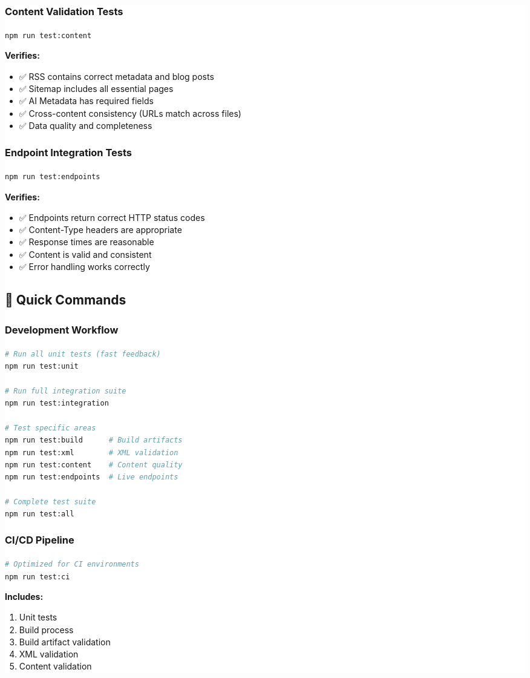 ### Content Validation Tests
```bash
npm run test:content
```
**Verifies:**
- ✅ RSS contains correct metadata and blog posts
- ✅ Sitemap includes all essential pages
- ✅ AI Metadata has required fields
- ✅ Cross-content consistency (URLs match across files)
- ✅ Data quality and completeness

### Endpoint Integration Tests
```bash
npm run test:endpoints
```
**Verifies:**
- ✅ Endpoints return correct HTTP status codes
- ✅ Content-Type headers are appropriate
- ✅ Response times are reasonable
- ✅ Content is valid and consistent
- ✅ Error handling works correctly

## 🚀 Quick Commands

### Development Workflow
```bash
# Run all unit tests (fast feedback)
npm run test:unit

# Run full integration suite
npm run test:integration

# Test specific areas
npm run test:build      # Build artifacts
npm run test:xml        # XML validation
npm run test:content    # Content quality
npm run test:endpoints  # Live endpoints

# Complete test suite
npm run test:all
```

### CI/CD Pipeline
```bash
# Optimized for CI environments
npm run test:ci
```
**Includes:**
1. Unit tests
2. Build process
3. Build artifact validation
4. XML validation
5. Content validation
